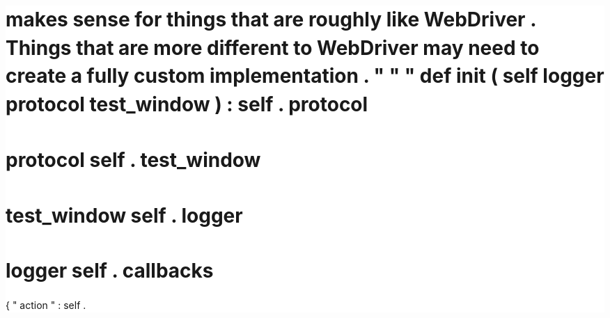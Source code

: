 makes
sense
for
things
that
are
roughly
like
WebDriver
.
Things
that
are
more
different
to
WebDriver
may
need
to
create
a
fully
custom
implementation
.
"
"
"
def
__init__
(
self
logger
protocol
test_window
)
:
self
.
protocol
=
protocol
self
.
test_window
=
test_window
self
.
logger
=
logger
self
.
callbacks
=
{
"
action
"
:
self
.